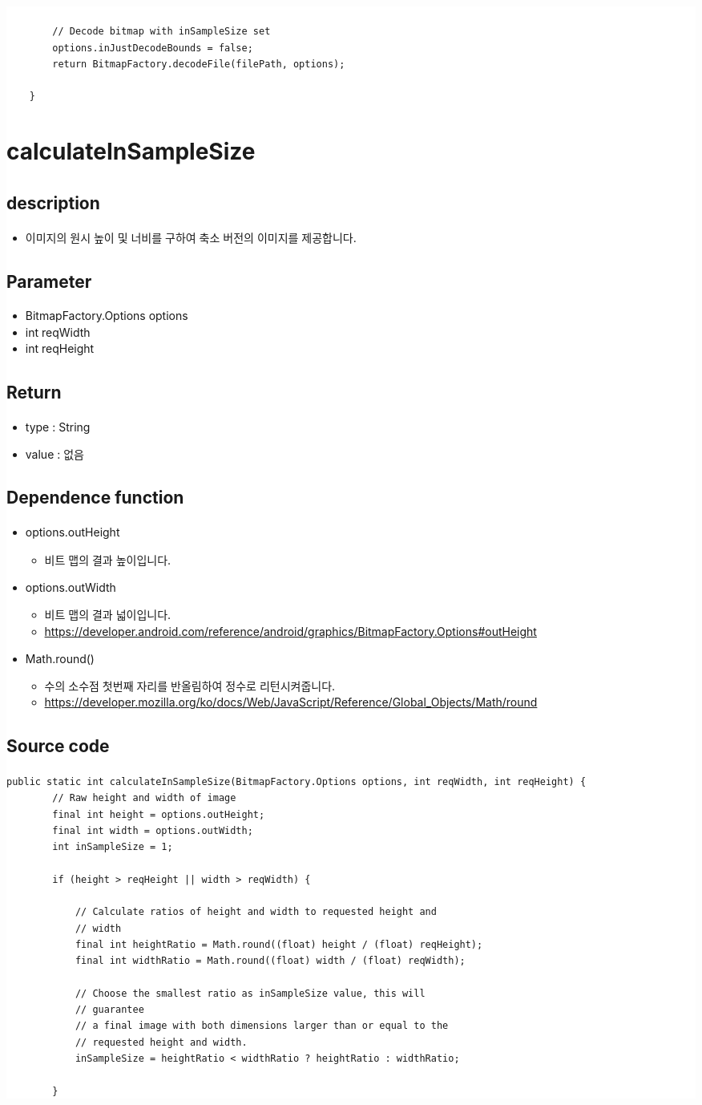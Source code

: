 ```

        // Decode bitmap with inSampleSize set
        options.inJustDecodeBounds = false;
        return BitmapFactory.decodeFile(filePath, options);

    }
```

# calculateInSampleSize

## description 

- 이미지의 원시 높이 및 너비를 구하여 축소 버전의 이미지를 제공합니다.

## Parameter

- BitmapFactory.Options options
- int reqWidth
- int reqHeight
    
## Return 

 - type : String
 
 - value : 없음
 
 
## Dependence function

- options.outHeight
  - 비트 맵의 결과 높이입니다.
- options.outWidth
  - 비트 맵의 결과 넓이입니다.
  - https://developer.android.com/reference/android/graphics/BitmapFactory.Options#outHeight
  
- Math.round()
  - 수의 소수점 첫번째 자리를 반올림하여 정수로 리턴시켜줍니다.
  - https://developer.mozilla.org/ko/docs/Web/JavaScript/Reference/Global_Objects/Math/round
## Source code

```
public static int calculateInSampleSize(BitmapFactory.Options options, int reqWidth, int reqHeight) {
        // Raw height and width of image
        final int height = options.outHeight;
        final int width = options.outWidth;
        int inSampleSize = 1;

        if (height > reqHeight || width > reqWidth) {

            // Calculate ratios of height and width to requested height and
            // width
            final int heightRatio = Math.round((float) height / (float) reqHeight);
            final int widthRatio = Math.round((float) width / (float) reqWidth);

            // Choose the smallest ratio as inSampleSize value, this will
            // guarantee
            // a final image with both dimensions larger than or equal to the
            // requested height and width.
            inSampleSize = heightRatio < widthRatio ? heightRatio : widthRatio;

        }
```